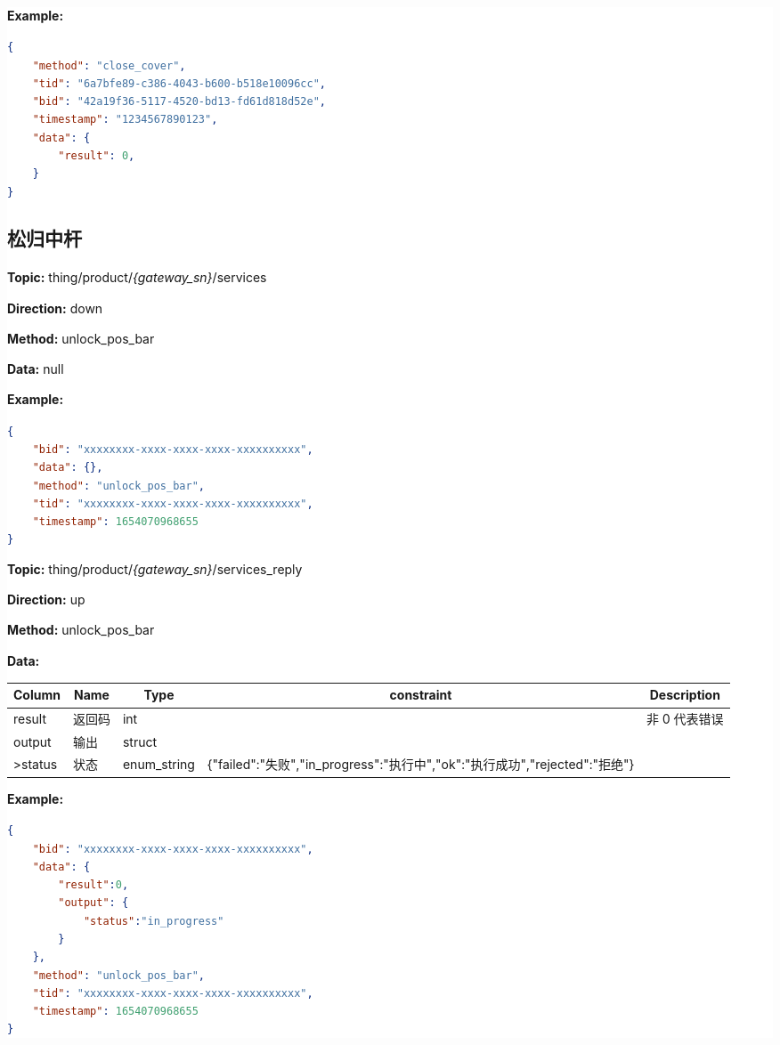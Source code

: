**Example:**
```json
{
	"method": "close_cover",
	"tid": "6a7bfe89-c386-4043-b600-b518e10096cc",
	"bid": "42a19f36-5117-4520-bd13-fd61d818d52e",
	"timestamp": "1234567890123",
	"data": {
		"result": 0,
	}
}
```


 ## 松归中杆

**Topic:** thing/product/*{gateway_sn}*/services

**Direction:** down

**Method:** unlock_pos_bar

**Data:** null 

**Example:**
```json
{
	"bid": "xxxxxxxx-xxxx-xxxx-xxxx-xxxxxxxxxx",
	"data": {},
	"method": "unlock_pos_bar",
	"tid": "xxxxxxxx-xxxx-xxxx-xxxx-xxxxxxxxxx",
	"timestamp": 1654070968655
}
```


**Topic:** thing/product/*{gateway_sn}*/services_reply

**Direction:** up

**Method:** unlock_pos_bar

**Data:**

|Column|Name|Type|constraint|Description|
|---|---|---|---|---|
|result|返回码|int|  |非 0 代表错误|
|output|输出|struct|  ||
|>status|状态|enum_string| {"failed":"失败","in_progress":"执行中","ok":"执行成功","rejected":"拒绝"} ||

**Example:**
```json
{
	"bid": "xxxxxxxx-xxxx-xxxx-xxxx-xxxxxxxxxx",
	"data": {
        "result":0,
        "output": {
            "status":"in_progress"
        }
	},
	"method": "unlock_pos_bar",
	"tid": "xxxxxxxx-xxxx-xxxx-xxxx-xxxxxxxxxx",
	"timestamp": 1654070968655
}
```
